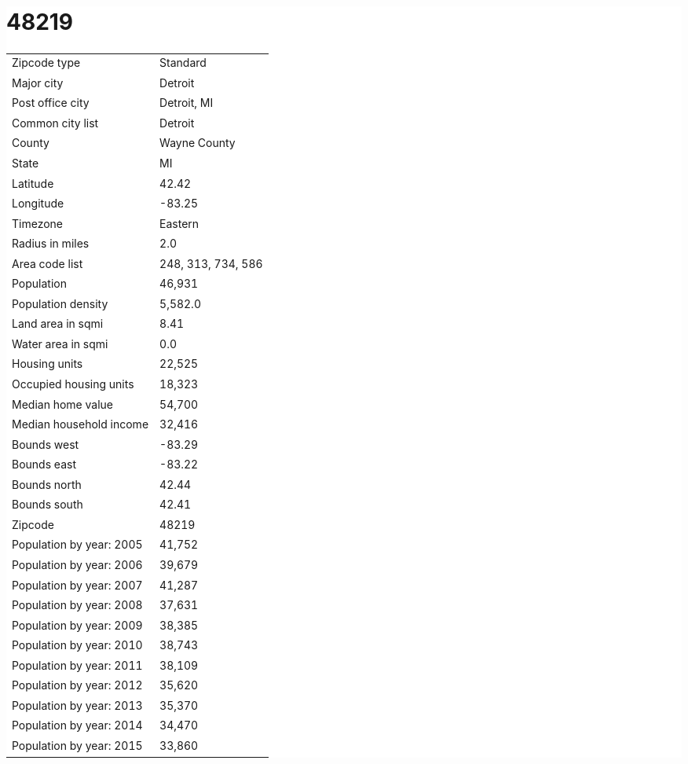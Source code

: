 48219
=====
|||
|--|--|
|Zipcode type|Standard|
|Major city|Detroit|
|Post office city|Detroit, MI|
|Common city list|Detroit|
|County|Wayne County|
|State|MI|
|Latitude|42.42|
|Longitude|-83.25|
|Timezone|Eastern|
|Radius in miles|2.0|
|Area code list|248, 313, 734, 586|
|Population|46,931|
|Population density|5,582.0|
|Land area in sqmi|8.41|
|Water area in sqmi|0.0|
|Housing units|22,525|
|Occupied housing units|18,323|
|Median home value|54,700|
|Median household income|32,416|
|Bounds west|-83.29|
|Bounds east|-83.22|
|Bounds north|42.44|
|Bounds south|42.41|
|Zipcode|48219|
|Population by year: 2005|41,752|
|Population by year: 2006|39,679|
|Population by year: 2007|41,287|
|Population by year: 2008|37,631|
|Population by year: 2009|38,385|
|Population by year: 2010|38,743|
|Population by year: 2011|38,109|
|Population by year: 2012|35,620|
|Population by year: 2013|35,370|
|Population by year: 2014|34,470|
|Population by year: 2015|33,860|